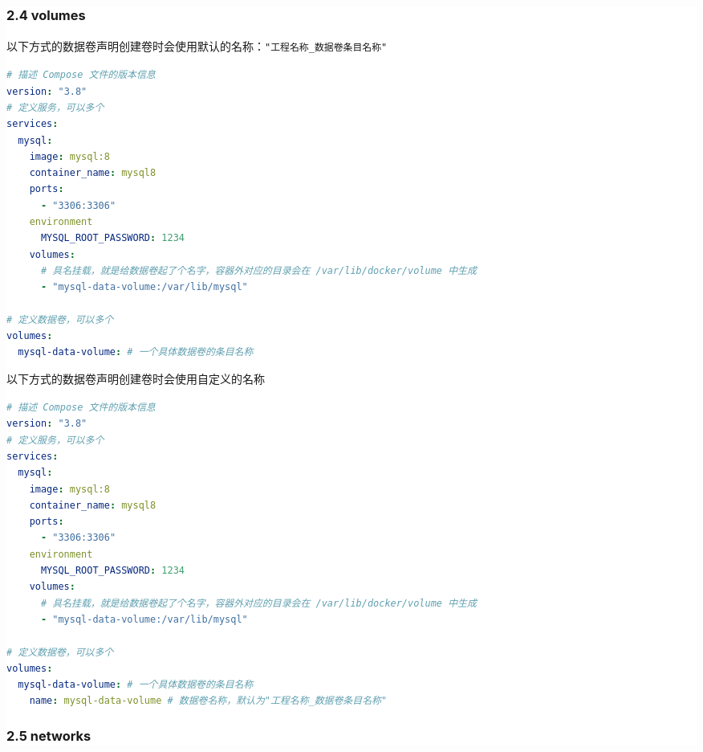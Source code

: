 ### 2.4 volumes

以下方式的数据卷声明创建卷时会使用默认的名称：`"工程名称_数据卷条目名称"`

~~~yml
# 描述 Compose 文件的版本信息
version: "3.8"
# 定义服务，可以多个
services:
  mysql:
    image: mysql:8
    container_name: mysql8
    ports:
      - "3306:3306"
    environment
      MYSQL_ROOT_PASSWORD: 1234
    volumes:
      # 具名挂载，就是给数据卷起了个名字，容器外对应的目录会在 /var/lib/docker/volume 中生成
      - "mysql-data-volume:/var/lib/mysql"

# 定义数据卷，可以多个
volumes:
  mysql-data-volume: # 一个具体数据卷的条目名称

~~~

以下方式的数据卷声明创建卷时会使用自定义的名称

~~~yml
# 描述 Compose 文件的版本信息
version: "3.8"
# 定义服务，可以多个
services:
  mysql:
    image: mysql:8
    container_name: mysql8
    ports:
      - "3306:3306"
    environment
      MYSQL_ROOT_PASSWORD: 1234
    volumes:
      # 具名挂载，就是给数据卷起了个名字，容器外对应的目录会在 /var/lib/docker/volume 中生成
      - "mysql-data-volume:/var/lib/mysql"

# 定义数据卷，可以多个
volumes:
  mysql-data-volume: # 一个具体数据卷的条目名称
    name: mysql-data-volume # 数据卷名称，默认为"工程名称_数据卷条目名称"

~~~

### 2.5 networks
